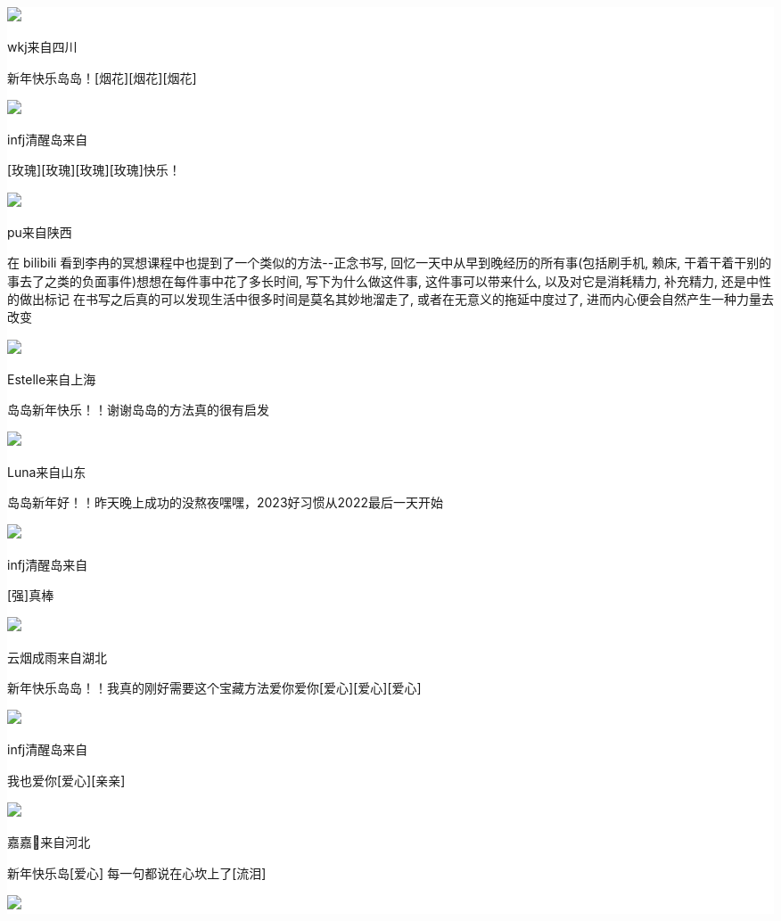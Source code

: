 ![](http://mmsns.qpic.cn/mmsns/iaxNB5XaibCeLTYWIUGCYm7cS1kFxTx4ibUSEBZJ6VnOdXPDItJ9PaGRg/0)

wkj来自四川

新年快乐岛岛！[烟花][烟花][烟花]

![](http://wx.qlogo.cn/mmhead/Q3auHgzwzM4icoibBPppWkMrbLG1lB8KhWHaiaiabBib87BTTdVQC8Cyacg/64)

infj清醒岛来自

[玫瑰][玫瑰][玫瑰][玫瑰]快乐！

![](http://mmsns.qpic.cn/mmsns/iaxNB5XaibCeLTYWIUGCYm7cS1kFxTx4ibUSEBZJ6VnOdXPDItJ9PaGRg/0)

pu来自陕西

在 bilibili 看到李冉的冥想课程中也提到了一个类似的方法--正念书写, 回忆一天中从早到晚经历的所有事(包括刷手机, 赖床,
干着干着干别的事去了之类的负面事件)想想在每件事中花了多长时间, 写下为什么做这件事, 这件事可以带来什么, 以及对它是消耗精力, 补充精力,
还是中性的做出标记 在书写之后真的可以发现生活中很多时间是莫名其妙地溜走了, 或者在无意义的拖延中度过了, 进而内心便会自然产生一种力量去改变

![](http://mmsns.qpic.cn/mmsns/iaxNB5XaibCeLTYWIUGCYm7cS1kFxTx4ibUSEBZJ6VnOdXPDItJ9PaGRg/0)

Estelle来自上海

岛岛新年快乐！！谢谢岛岛的方法真的很有启发

![](http://mmsns.qpic.cn/mmsns/iaxNB5XaibCeLTYWIUGCYm7cS1kFxTx4ibUSEBZJ6VnOdXPDItJ9PaGRg/0)

Luna来自山东

岛岛新年好！！昨天晚上成功的没熬夜嘿嘿，2023好习惯从2022最后一天开始

![](http://wx.qlogo.cn/mmhead/Q3auHgzwzM4icoibBPppWkMrbLG1lB8KhWHaiaiabBib87BTTdVQC8Cyacg/64)

infj清醒岛来自

[强]真棒

![](http://mmsns.qpic.cn/mmsns/iaxNB5XaibCeLTYWIUGCYm7cS1kFxTx4ibUSEBZJ6VnOdXPDItJ9PaGRg/0)

云烟成雨来自湖北

新年快乐岛岛！！我真的刚好需要这个宝藏方法爱你爱你[爱心][爱心][爱心]

![](http://wx.qlogo.cn/mmhead/Q3auHgzwzM4icoibBPppWkMrbLG1lB8KhWHaiaiabBib87BTTdVQC8Cyacg/64)

infj清醒岛来自

我也爱你[爱心][亲亲]

![](http://mmsns.qpic.cn/mmsns/iaxNB5XaibCeLTYWIUGCYm7cS1kFxTx4ibUSEBZJ6VnOdXPDItJ9PaGRg/0)

嘉嘉🌟来自河北

新年快乐岛[爱心] 每一句都说在心坎上了[流泪]

![](http://mmsns.qpic.cn/mmsns/iaxNB5XaibCeLTYWIUGCYm7cS1kFxTx4ibUSEBZJ6VnOdXPDItJ9PaGRg/0)
